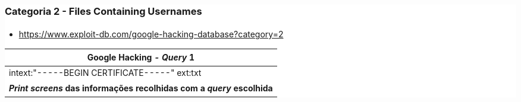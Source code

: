 
### Categoria 2 - Files Containing Usernames

- <https://www.exploit-db.com/google-hacking-database?category=2>

| **Google Hacking *- Query* 1**                                         |
|------------------------------------------------------------------------|
| intext:"-----BEGIN CERTIFICATE-----" ext:txt                           |
| ***Print screens* das informações recolhidas com a *query* escolhida** |